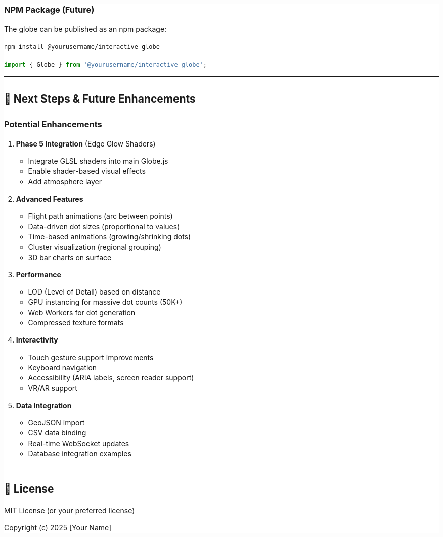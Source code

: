 ### NPM Package (Future)

The globe can be published as an npm package:

```bash
npm install @yourusername/interactive-globe
```

```javascript
import { Globe } from '@yourusername/interactive-globe';
```

---

## 🎯 Next Steps & Future Enhancements

### Potential Enhancements

1. **Phase 5 Integration** (Edge Glow Shaders)
   - Integrate GLSL shaders into main Globe.js
   - Enable shader-based visual effects
   - Add atmosphere layer

2. **Advanced Features**
   - Flight path animations (arc between points)
   - Data-driven dot sizes (proportional to values)
   - Time-based animations (growing/shrinking dots)
   - Cluster visualization (regional grouping)
   - 3D bar charts on surface

3. **Performance**
   - LOD (Level of Detail) based on distance
   - GPU instancing for massive dot counts (50K+)
   - Web Workers for dot generation
   - Compressed texture formats

4. **Interactivity**
   - Touch gesture support improvements
   - Keyboard navigation
   - Accessibility (ARIA labels, screen reader support)
   - VR/AR support

5. **Data Integration**
   - GeoJSON import
   - CSV data binding
   - Real-time WebSocket updates
   - Database integration examples

---

## 📄 License

MIT License (or your preferred license)

Copyright (c) 2025 [Your Name]
